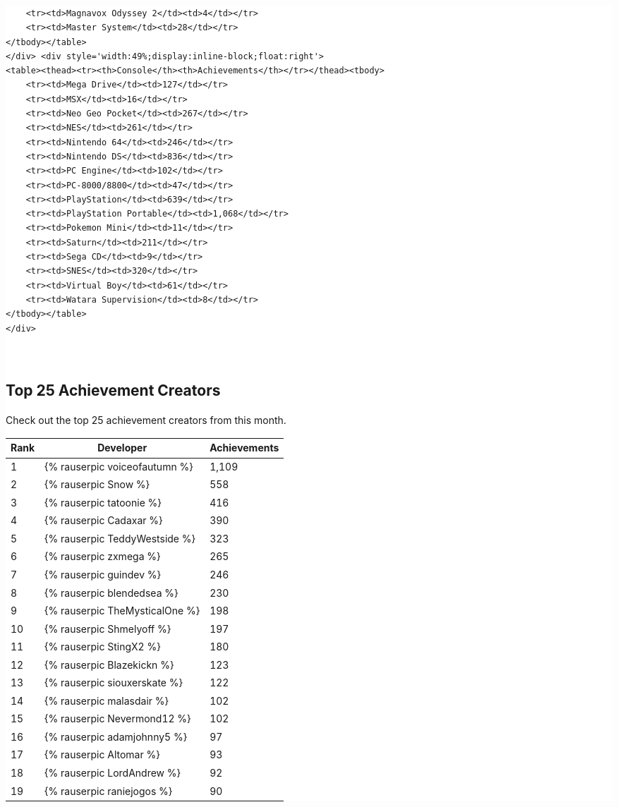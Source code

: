         <tr><td>Magnavox Odyssey 2</td><td>4</td></tr>
        <tr><td>Master System</td><td>28</td></tr>
    </tbody></table>
    </div> <div style='width:49%;display:inline-block;float:right'>
    <table><thead><tr><th>Console</th><th>Achievements</th></tr></thead><tbody>
        <tr><td>Mega Drive</td><td>127</td></tr>
        <tr><td>MSX</td><td>16</td></tr>
        <tr><td>Neo Geo Pocket</td><td>267</td></tr>
        <tr><td>NES</td><td>261</td></tr>
        <tr><td>Nintendo 64</td><td>246</td></tr>
        <tr><td>Nintendo DS</td><td>836</td></tr>
        <tr><td>PC Engine</td><td>102</td></tr>
        <tr><td>PC-8000/8800</td><td>47</td></tr>
        <tr><td>PlayStation</td><td>639</td></tr>
        <tr><td>PlayStation Portable</td><td>1,068</td></tr>
        <tr><td>Pokemon Mini</td><td>11</td></tr>
        <tr><td>Saturn</td><td>211</td></tr>
        <tr><td>Sega CD</td><td>9</td></tr>
        <tr><td>SNES</td><td>320</td></tr>
        <tr><td>Virtual Boy</td><td>61</td></tr>
        <tr><td>Watara Supervision</td><td>8</td></tr>
    </tbody></table>
    </div>
</div>
<br clear="left"/>

## Top 25 Achievement Creators 
Check out the top 25 achievement creators from this month.

| Rank | Developer                      | Achievements |
| ---- | ------------------------------ | ------------ |
| 1    | {% rauserpic voiceofautumn %}  | 1,109        |
| 2    | {% rauserpic Snow %}        | 558          |
| 3    | {% rauserpic tatoonie %}       | 416          |
| 4    | {% rauserpic Cadaxar %}        | 390          |
| 5    | {% rauserpic TeddyWestside %}  | 323          |
| 6    | {% rauserpic zxmega %}         | 265          |
| 7    | {% rauserpic guindev %}        | 246          |
| 8    | {% rauserpic blendedsea %}     | 230          |
| 9    | {% rauserpic TheMysticalOne %} | 198          |
| 10   | {% rauserpic Shmelyoff %}      | 197          |
| 11   | {% rauserpic StingX2 %}        | 180          |
| 12   | {% rauserpic Blazekickn %}           | 123          |
| 13   | {% rauserpic siouxerskate %}   | 122          |
| 14   | {% rauserpic malasdair %}      | 102          |
| 15   | {% rauserpic Nevermond12 %}    | 102          |
| 16   | {% rauserpic adamjohnny5 %}    | 97           |
| 17   | {% rauserpic Altomar %}        | 93           |
| 18   | {% rauserpic LordAndrew %}     | 92           |
| 19   | {% rauserpic raniejogos %}     | 90           |